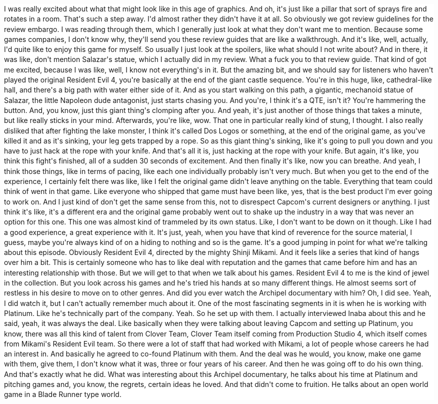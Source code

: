 I was really excited about what that might look like in this age of graphics. And oh, it's just like a pillar that sort of sprays fire and rotates in a room. That's such a step away.
I'd almost rather they didn't have it at all.
So obviously we got review guidelines for the review embargo. I was reading through them, which I generally just look at what they don't want me to mention. Because some games companies, I don't know why, they'll send you these review guides that are like a walkthrough.
And it's like, well, actually, I'd quite like to enjoy this game for myself. So usually I just look at the spoilers, like what should I not write about? And in there, it was like, don't mention Salazar's statue, which I actually did in my review.
What a fuck you to that review guide.
That kind of got me excited, because I was like, well, I know not everything's in it. But the amazing bit, and we should say for listeners who haven't played the original Resident Evil 4, you're basically at the end of the giant castle sequence. You're in this huge, like, cathedral-like hall, and there's a big path with water either side of it.
And as you start walking on this path, a gigantic, mechanoid statue of Salazar, the little Napoleon dude antagonist, just starts chasing you. And you're, I think it's a QTE, isn't it? You're hammering the button.
And, you know, just this giant thing's clomping after you. And yeah, it's just another of those things that takes a minute, but like really sticks in your mind. Afterwards, you're like, wow.
That one in particular really kind of stung, I thought. I also really disliked that after fighting the lake monster, I think it's called Dos Logos or something, at the end of the original game, as you've killed it and as it's sinking, your leg gets trapped by a rope. So as this giant thing's sinking, like it's going to pull you down and you have to just hack at the rope with your knife.
And that's all it is, just hacking at the rope with your knife. But again, it's like, you think this fight's finished, all of a sudden 30 seconds of excitement. And then finally it's like, now you can breathe.
And yeah, I think those things, like in terms of pacing, like each one individually probably isn't very much. But when you get to the end of the experience, I certainly felt there was like, like I felt the original game didn't leave anything on the table. Everything that team could think of went in that game.
Like everyone who shipped that game must have been like, yes, that is the best product I'm ever going to work on. And I just kind of don't get the same sense from this, not to disrespect Capcom's current designers or anything. I just think it's like, it's a different era and the original game probably went out to shake up the industry in a way that was never an option for this one.
This one was almost kind of trammeled by its own status. Like, I don't want to be down on it though. Like I had a good experience, a great experience with it.
It's just, yeah, when you have that kind of reverence for the source material, I guess, maybe you're always kind of on a hiding to nothing and so is the game.
It's a good jumping in point for what we're talking about this episode. Obviously Resident Evil 4, directed by the mighty Shinji Mikami. And it feels like a series that kind of hangs over him a bit.
This is certainly someone who has to like deal with reputation and the games that came before him and has an interesting relationship with those. But we will get to that when we talk about his games. Resident Evil 4 to me is the kind of jewel in the collection.
But you look across his games and he's tried his hands at so many different things. He almost seems sort of restless in his desire to move on to other genres. And did you ever watch the Archipel documentary with him?
Oh, I did see. Yeah, I did watch it, but I can't actually remember much about it.
One of the most fascinating segments in it is when he is working with Platinum. Like he's technically part of the company.
Yeah. So he set up with them. I actually interviewed Inaba about this and he said, yeah, it was always the deal.
Like basically when they were talking about leaving Capcom and setting up Platinum, you know, there was all this kind of talent from Clover Team, Clover Team itself coming from Production Studio 4, which itself comes from Mikami's Resident Evil team. So there were a lot of staff that had worked with Mikami, a lot of people whose careers he had an interest in. And basically he agreed to co-found Platinum with them.
And the deal was he would, you know, make one game with them, give them, I don't know what it was, three or four years of his career. And then he was going off to do his own thing. And that's exactly what he did.
What was interesting about this Archipel documentary, he talks about his time at Platinum and pitching games and, you know, the regrets, certain ideas he loved. And that didn't come to fruition. He talks about an open world game in a Blade Runner type world.